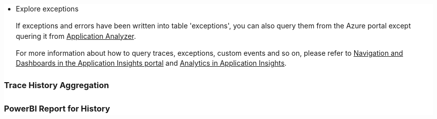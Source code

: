 * Explore exceptions

    If exceptions and errors have been written into table 'exceptions', you can also query them from the Azure portal except quering it from [Application Analyzer](https://analytics.applicationinsights.io).

    For more information about how to query traces, exceptions, custom events and so on, please refer to [Navigation and Dashboards in the Application Insights portal](https://docs.microsoft.com/en-us/azure/application-insights/app-insights-dashboards) and [Analytics in Application Insights](https://docs.microsoft.com/en-us/azure/application-insights/app-insights-analytics).

### Trace History Aggregation

### PowerBI Report for History









